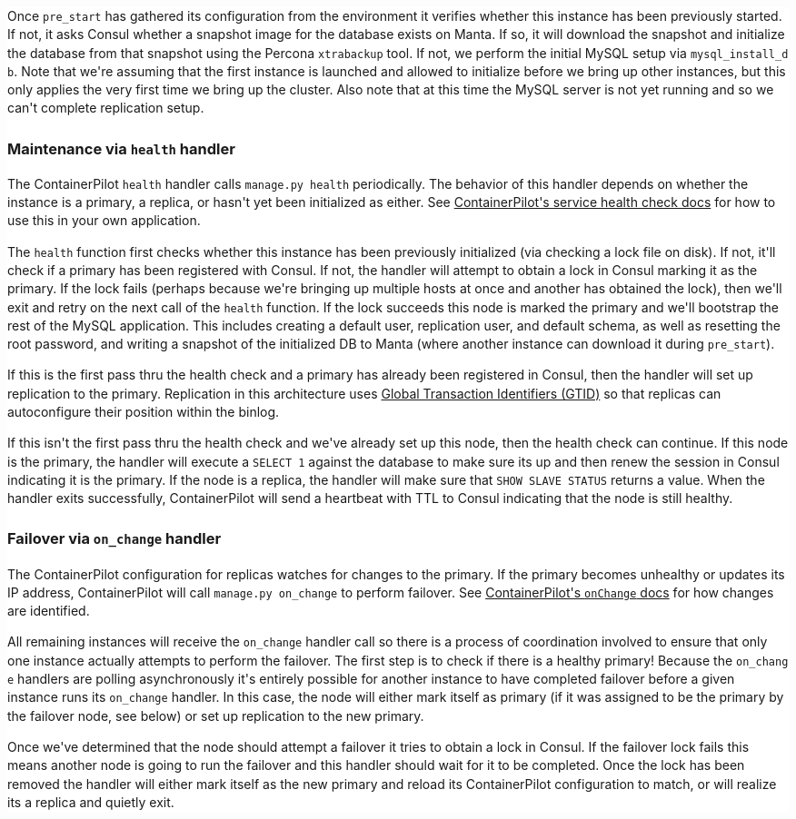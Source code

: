 Once `pre_start` has gathered its configuration from the environment it verifies whether this instance has been previously started. If not, it asks Consul whether a snapshot image for the database exists on Manta. If so, it will download the snapshot and initialize the database from that snapshot using the Percona `xtrabackup` tool. If not, we perform the initial MySQL setup via `mysql_install_db`. Note that we're assuming that the first instance is launched and allowed to initialize before we bring up other instances, but this only applies the very first time we bring up the cluster. Also note that at this time the MySQL server is not yet running and so we can't complete replication setup.


### Maintenance via `health` handler

The ContainerPilot `health` handler calls `manage.py health` periodically. The behavior of this handler depends on whether the instance is a primary, a replica, or hasn't yet been initialized as either. See [ContainerPilot's service health check docs](https://www.joyent.com/containerpilot/docs/health) for how to use this in your own application.

The `health` function first checks whether this instance has been previously initialized (via checking a lock file on disk). If not, it'll check if a primary has been registered with Consul. If not, the handler will attempt to obtain a lock in Consul marking it as the primary. If the lock fails (perhaps because we're bringing up multiple hosts at once and another has obtained the lock), then we'll exit and retry on the next call of the `health` function. If the lock succeeds this node is marked the primary and we'll bootstrap the rest of the MySQL application. This includes creating a default user, replication user, and default schema, as well as resetting the root password, and writing a snapshot of the initialized DB to Manta (where another instance can download it during `pre_start`).

If this is the first pass thru the health check and a primary has already been registered in Consul, then the handler will set up replication to the primary. Replication in this architecture uses [Global Transaction Identifiers (GTID)](https://dev.mysql.com/doc/refman/5.7/en/replication-gtids.html) so that replicas can autoconfigure their position within the binlog.

If this isn't the first pass thru the health check and we've already set up this node, then the health check can continue. If this node is the primary, the handler will execute a `SELECT 1` against the database to make sure its up and then renew the session in Consul indicating it is the primary. If the node is a replica, the handler will make sure that `SHOW SLAVE STATUS` returns a value. When the handler exits successfully, ContainerPilot will send a heartbeat with TTL to Consul indicating that the node is still healthy.


### Failover via `on_change` handler

The ContainerPilot configuration for replicas watches for changes to the primary. If the primary becomes unhealthy or updates its IP address, ContainerPilot will call `manage.py on_change` to perform failover. See [ContainerPilot's `onChange` docs](https://www.joyent.com/containerpilot/docs/lifecycle#while-the-container-is-running) for how changes are identified.

All remaining instances will receive the `on_change` handler call so there is a process of coordination involved to ensure that only one instance actually attempts to perform the failover. The first step is to check if there is a healthy primary! Because the `on_change` handlers are polling asynchronously it's entirely possible for another instance to have completed failover before a given instance runs its `on_change` handler. In this case, the node will either mark itself as primary (if it was assigned to be the primary by the failover node, see below) or set up replication to the new primary.

Once we've determined that the node should attempt a failover it tries to obtain a lock in Consul. If the failover lock fails this means another node is going to run the failover and this handler should wait for it to be completed. Once the lock has been removed the handler will either mark itself as the new primary and reload its ContainerPilot configuration to match, or will realize its a replica and quietly exit.
